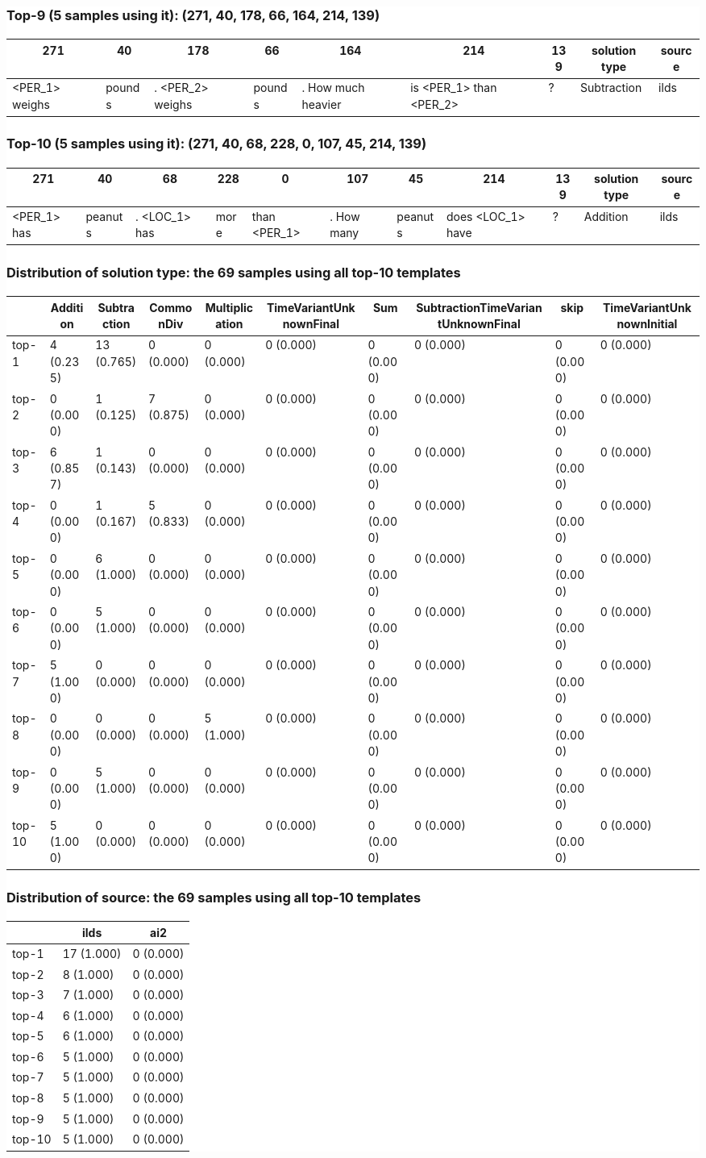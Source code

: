 ### Top-9 (5 samples using it): (271, 40, 178, 66, 164, 214, 139)
| 271 | 40 | 178 | 66 | 164 | 214 | 139 | solution type | source |
| - | - | - | - | - | - | - | - | - |
| <PER_1> weighs <num> | pounds | . <PER_2> weighs <num> | pounds | . How much heavier | is <PER_1> than <PER_2> | ? <eos> | Subtraction | ilds |

### Top-10 (5 samples using it): (271, 40, 68, 228, 0, 107, 45, 214, 139)
| 271 | 40 | 68 | 228 | 0 | 107 | 45 | 214 | 139 | solution type | source |
| - | - | - | - | - | - | - | - | - | - | - |
| <PER_1> has <num> | peanuts | . <LOC_1> has <num> | more | than <PER_1> | . How many | peanuts | does <LOC_1> have | ? <eos> | Addition | ilds |

### Distribution of solution type: the 69 samples using all top-10 templates
|   | Addition | Subtraction | CommonDiv | Multiplication | TimeVariantUnknownFinal | Sum | SubtractionTimeVariantUnknownFinal | skip | TimeVariantUnknownInitial |
| - | - | - | - | - | - | - | - | - | - |
| top-1 | 4 (0.235) |13 (0.765) |0 (0.000) |0 (0.000) |0 (0.000) |0 (0.000) |0 (0.000) |0 (0.000) |0 (0.000) |
| top-2 | 0 (0.000) |1 (0.125) |7 (0.875) |0 (0.000) |0 (0.000) |0 (0.000) |0 (0.000) |0 (0.000) |0 (0.000) |
| top-3 | 6 (0.857) |1 (0.143) |0 (0.000) |0 (0.000) |0 (0.000) |0 (0.000) |0 (0.000) |0 (0.000) |0 (0.000) |
| top-4 | 0 (0.000) |1 (0.167) |5 (0.833) |0 (0.000) |0 (0.000) |0 (0.000) |0 (0.000) |0 (0.000) |0 (0.000) |
| top-5 | 0 (0.000) |6 (1.000) |0 (0.000) |0 (0.000) |0 (0.000) |0 (0.000) |0 (0.000) |0 (0.000) |0 (0.000) |
| top-6 | 0 (0.000) |5 (1.000) |0 (0.000) |0 (0.000) |0 (0.000) |0 (0.000) |0 (0.000) |0 (0.000) |0 (0.000) |
| top-7 | 5 (1.000) |0 (0.000) |0 (0.000) |0 (0.000) |0 (0.000) |0 (0.000) |0 (0.000) |0 (0.000) |0 (0.000) |
| top-8 | 0 (0.000) |0 (0.000) |0 (0.000) |5 (1.000) |0 (0.000) |0 (0.000) |0 (0.000) |0 (0.000) |0 (0.000) |
| top-9 | 0 (0.000) |5 (1.000) |0 (0.000) |0 (0.000) |0 (0.000) |0 (0.000) |0 (0.000) |0 (0.000) |0 (0.000) |
| top-10 | 5 (1.000) |0 (0.000) |0 (0.000) |0 (0.000) |0 (0.000) |0 (0.000) |0 (0.000) |0 (0.000) |0 (0.000) |
### Distribution of source: the 69 samples using all top-10 templates
|   | ilds | ai2 |
| - | - | - |
| top-1 | 17 (1.000) |0 (0.000) |
| top-2 | 8 (1.000) |0 (0.000) |
| top-3 | 7 (1.000) |0 (0.000) |
| top-4 | 6 (1.000) |0 (0.000) |
| top-5 | 6 (1.000) |0 (0.000) |
| top-6 | 5 (1.000) |0 (0.000) |
| top-7 | 5 (1.000) |0 (0.000) |
| top-8 | 5 (1.000) |0 (0.000) |
| top-9 | 5 (1.000) |0 (0.000) |
| top-10 | 5 (1.000) |0 (0.000) |
